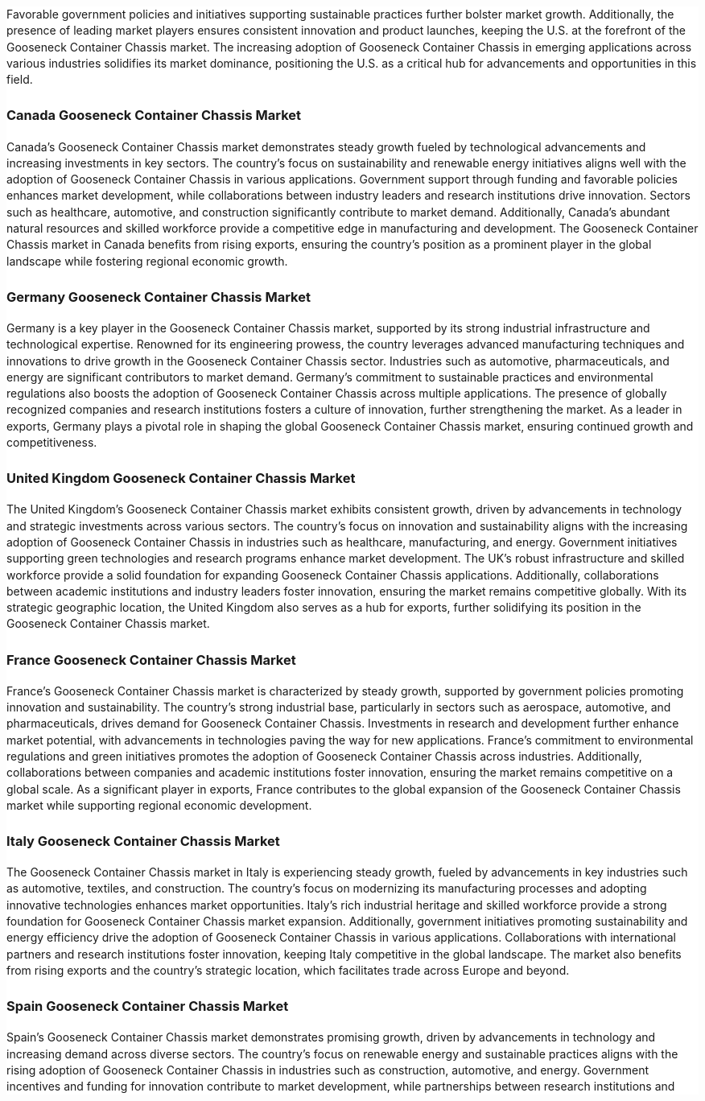 Favorable government policies and initiatives supporting sustainable practices further bolster market growth. Additionally, the presence of leading market players ensures consistent innovation and product launches, keeping the U.S. at the forefront of the Gooseneck Container Chassis market. The increasing adoption of Gooseneck Container Chassis in emerging applications across various industries solidifies its market dominance, positioning the U.S. as a critical hub for advancements and opportunities in this field.</p><h3>Canada Gooseneck Container Chassis Market</h3><p>Canada&rsquo;s Gooseneck Container Chassis market demonstrates steady growth fueled by technological advancements and increasing investments in key sectors. The country&rsquo;s focus on sustainability and renewable energy initiatives aligns well with the adoption of Gooseneck Container Chassis in various applications. Government support through funding and favorable policies enhances market development, while collaborations between industry leaders and research institutions drive innovation. Sectors such as healthcare, automotive, and construction significantly contribute to market demand. Additionally, Canada&rsquo;s abundant natural resources and skilled workforce provide a competitive edge in manufacturing and development. The Gooseneck Container Chassis market in Canada benefits from rising exports, ensuring the country&rsquo;s position as a prominent player in the global landscape while fostering regional economic growth.</p><h3>Germany Gooseneck Container Chassis Market</h3><p>Germany is a key player in the Gooseneck Container Chassis market, supported by its strong industrial infrastructure and technological expertise. Renowned for its engineering prowess, the country leverages advanced manufacturing techniques and innovations to drive growth in the Gooseneck Container Chassis sector. Industries such as automotive, pharmaceuticals, and energy are significant contributors to market demand. Germany&rsquo;s commitment to sustainable practices and environmental regulations also boosts the adoption of Gooseneck Container Chassis across multiple applications. The presence of globally recognized companies and research institutions fosters a culture of innovation, further strengthening the market. As a leader in exports, Germany plays a pivotal role in shaping the global Gooseneck Container Chassis market, ensuring continued growth and competitiveness.</p><h3>United Kingdom Gooseneck Container Chassis Market</h3><p>The United Kingdom&rsquo;s Gooseneck Container Chassis market exhibits consistent growth, driven by advancements in technology and strategic investments across various sectors. The country&rsquo;s focus on innovation and sustainability aligns with the increasing adoption of Gooseneck Container Chassis in industries such as healthcare, manufacturing, and energy. Government initiatives supporting green technologies and research programs enhance market development. The UK&rsquo;s robust infrastructure and skilled workforce provide a solid foundation for expanding Gooseneck Container Chassis applications. Additionally, collaborations between academic institutions and industry leaders foster innovation, ensuring the market remains competitive globally. With its strategic geographic location, the United Kingdom also serves as a hub for exports, further solidifying its position in the Gooseneck Container Chassis market.</p><h3>France Gooseneck Container Chassis Market</h3><p>France&rsquo;s Gooseneck Container Chassis market is characterized by steady growth, supported by government policies promoting innovation and sustainability. The country&rsquo;s strong industrial base, particularly in sectors such as aerospace, automotive, and pharmaceuticals, drives demand for Gooseneck Container Chassis. Investments in research and development further enhance market potential, with advancements in technologies paving the way for new applications. France&rsquo;s commitment to environmental regulations and green initiatives promotes the adoption of Gooseneck Container Chassis across industries. Additionally, collaborations between companies and academic institutions foster innovation, ensuring the market remains competitive on a global scale. As a significant player in exports, France contributes to the global expansion of the Gooseneck Container Chassis market while supporting regional economic development.</p><h3>Italy Gooseneck Container Chassis Market</h3><p>The Gooseneck Container Chassis market in Italy is experiencing steady growth, fueled by advancements in key industries such as automotive, textiles, and construction. The country&rsquo;s focus on modernizing its manufacturing processes and adopting innovative technologies enhances market opportunities. Italy&rsquo;s rich industrial heritage and skilled workforce provide a strong foundation for Gooseneck Container Chassis market expansion. Additionally, government initiatives promoting sustainability and energy efficiency drive the adoption of Gooseneck Container Chassis in various applications. Collaborations with international partners and research institutions foster innovation, keeping Italy competitive in the global landscape. The market also benefits from rising exports and the country&rsquo;s strategic location, which facilitates trade across Europe and beyond.</p><h3>Spain Gooseneck Container Chassis Market</h3><p>Spain&rsquo;s Gooseneck Container Chassis market demonstrates promising growth, driven by advancements in technology and increasing demand across diverse sectors. The country&rsquo;s focus on renewable energy and sustainable practices aligns with the rising adoption of Gooseneck Container Chassis in industries such as construction, automotive, and energy. Government incentives and funding for innovation contribute to market development, while partnerships between research institutions and